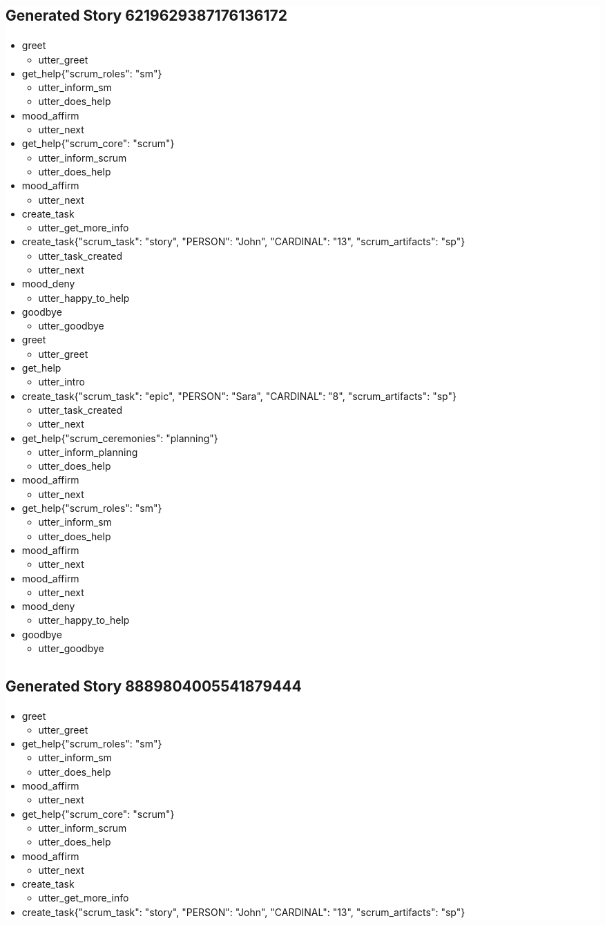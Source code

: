 ## Generated Story 6219629387176136172
* greet
    - utter_greet
* get_help{"scrum_roles": "sm"}
    - utter_inform_sm
    - utter_does_help
* mood_affirm
    - utter_next
* get_help{"scrum_core": "scrum"}
    - utter_inform_scrum
    - utter_does_help
* mood_affirm
    - utter_next
* create_task
    - utter_get_more_info
* create_task{"scrum_task": "story", "PERSON": "John", "CARDINAL": "13", "scrum_artifacts": "sp"}
    - utter_task_created
    - utter_next
* mood_deny
    - utter_happy_to_help
* goodbye
    - utter_goodbye
* greet
    - utter_greet
* get_help
    - utter_intro
* create_task{"scrum_task": "epic", "PERSON": "Sara", "CARDINAL": "8", "scrum_artifacts": "sp"}
    - utter_task_created
    - utter_next
* get_help{"scrum_ceremonies": "planning"}
    - utter_inform_planning
    - utter_does_help
* mood_affirm
    - utter_next
* get_help{"scrum_roles": "sm"}
    - utter_inform_sm
    - utter_does_help
* mood_affirm
    - utter_next
* mood_affirm
    - utter_next
* mood_deny
    - utter_happy_to_help
* goodbye
    - utter_goodbye

## Generated Story 8889804005541879444
* greet
    - utter_greet
* get_help{"scrum_roles": "sm"}
    - utter_inform_sm
    - utter_does_help
* mood_affirm
    - utter_next
* get_help{"scrum_core": "scrum"}
    - utter_inform_scrum
    - utter_does_help
* mood_affirm
    - utter_next
* create_task
    - utter_get_more_info
* create_task{"scrum_task": "story", "PERSON": "John", "CARDINAL": "13", "scrum_artifacts": "sp"}